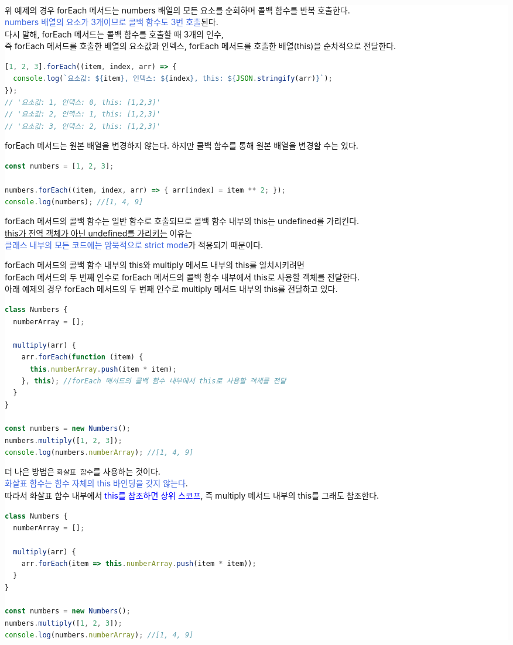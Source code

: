 위 예제의 경우 forEach 메서드는 numbers 배열의 모든 요소를 순회하며 콜백 함수를 반복 호출한다.  
<span style="color:royalblue">numbers 배열의 요소가 3개이므로 콜백 함수도 3번 호출</span>된다.  
다시 말해, forEach 메서드는 콜백 함수를 호출할 때 3개의 인수,  
즉 forEach 메서드를 호출한 배열의 요소값과 인덱스, forEach 메서드를 호출한 배열(this)을 순차적으로 전달한다.  

```js
[1, 2, 3].forEach((item, index, arr) => {
  console.log(`요소값: ${item}, 인덱스: ${index}, this: ${JSON.stringify(arr)}`);
});
// '요소값: 1, 인덱스: 0, this: [1,2,3]'
// '요소값: 2, 인덱스: 1, this: [1,2,3]'
// '요소값: 3, 인덱스: 2, this: [1,2,3]'
```

forEach 메서드는 원본 배열을 변경하지 않는다. 하지만 콜백 함수를 통해 원본 배열을 변경할 수는 있다.  

```js
const numbers = [1, 2, 3];

numbers.forEach((item, index, arr) => { arr[index] = item ** 2; });
console.log(numbers); //[1, 4, 9]
```

forEach 메서드의 콜백 함수는 일반 함수로 호출되므로 콜백 함수 내부의 this는 undefined를 가리킨다.  
<u>this가 전역 객체가 아닌 undefined를 가리키는</u> 이유는  
<span style="color:royalblue">클래스 내부의 모든 코드에는 암묵적으로 strict mode</span>가 적용되기 때문이다.  

forEach 메서드의 콜백 함수 내부의 this와 multiply 메서드 내부의 this를 일치시키려면  
forEach 메서드의 두 번째 인수로 forEach 메서드의 콜백 함수 내부에서 this로 사용할 객체를 전달한다.  
아래 예제의 경우 forEach 메서드의 두 번째 인수로 multiply 메서드 내부의 this를 전달하고 있다.  

```js
class Numbers {
  numberArray = [];

  multiply(arr) {
    arr.forEach(function (item) {
      this.numberArray.push(item * item);
    }, this); //forEach 메서드의 콜백 함수 내부에서 this로 사용할 객체를 전달
  }
}

const numbers = new Numbers();
numbers.multiply([1, 2, 3]);
console.log(numbers.numberArray); //[1, 4, 9]
```

더 나은 방법은 `화살표 함수`를 사용하는 것이다.  
<span style="color:royalblue">화살표 함수는 함수 자체의 this 바인딩을 갖지 않는다</span>.  
따라서 화살표 함수 내부에서 <span style="color:blue">this를 참조하면 상위 스코프</span>, 즉 multiply 메서드 내부의 this를 그래도 참조한다.  

```js
class Numbers {
  numberArray = [];

  multiply(arr) {
    arr.forEach(item => this.numberArray.push(item * item));
  }
}

const numbers = new Numbers();
numbers.multiply([1, 2, 3]);
console.log(numbers.numberArray); //[1, 4, 9]
```
